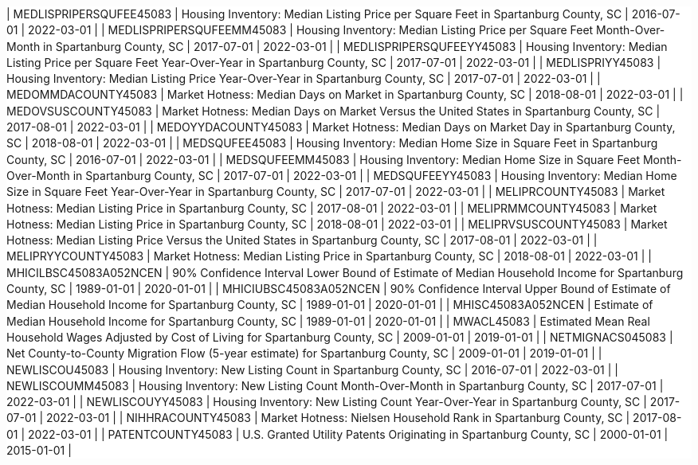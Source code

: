 | MEDLISPRIPERSQUFEE45083   | Housing Inventory: Median Listing Price per Square Feet in Spartanburg County, SC                                                                                               | 2016-07-01          | 2022-03-01        |
| MEDLISPRIPERSQUFEEMM45083 | Housing Inventory: Median Listing Price per Square Feet Month-Over-Month in Spartanburg County, SC                                                                              | 2017-07-01          | 2022-03-01        |
| MEDLISPRIPERSQUFEEYY45083 | Housing Inventory: Median Listing Price per Square Feet Year-Over-Year in Spartanburg County, SC                                                                                | 2017-07-01          | 2022-03-01        |
| MEDLISPRIYY45083          | Housing Inventory: Median Listing Price Year-Over-Year in Spartanburg County, SC                                                                                                | 2017-07-01          | 2022-03-01        |
| MEDOMMDACOUNTY45083       | Market Hotness: Median Days on Market in Spartanburg County, SC                                                                                                                 | 2018-08-01          | 2022-03-01        |
| MEDOVSUSCOUNTY45083       | Market Hotness: Median Days on Market Versus the United States in Spartanburg County, SC                                                                                        | 2017-08-01          | 2022-03-01        |
| MEDOYYDACOUNTY45083       | Market Hotness: Median Days on Market Day in Spartanburg County, SC                                                                                                             | 2018-08-01          | 2022-03-01        |
| MEDSQUFEE45083            | Housing Inventory: Median Home Size in Square Feet in Spartanburg County, SC                                                                                                    | 2016-07-01          | 2022-03-01        |
| MEDSQUFEEMM45083          | Housing Inventory: Median Home Size in Square Feet Month-Over-Month in Spartanburg County, SC                                                                                   | 2017-07-01          | 2022-03-01        |
| MEDSQUFEEYY45083          | Housing Inventory: Median Home Size in Square Feet Year-Over-Year in Spartanburg County, SC                                                                                     | 2017-07-01          | 2022-03-01        |
| MELIPRCOUNTY45083         | Market Hotness: Median Listing Price in Spartanburg County, SC                                                                                                                  | 2017-08-01          | 2022-03-01        |
| MELIPRMMCOUNTY45083       | Market Hotness: Median Listing Price in Spartanburg County, SC                                                                                                                  | 2018-08-01          | 2022-03-01        |
| MELIPRVSUSCOUNTY45083     | Market Hotness: Median Listing Price Versus the United States in Spartanburg County, SC                                                                                         | 2017-08-01          | 2022-03-01        |
| MELIPRYYCOUNTY45083       | Market Hotness: Median Listing Price in Spartanburg County, SC                                                                                                                  | 2018-08-01          | 2022-03-01        |
| MHICILBSC45083A052NCEN    | 90% Confidence Interval Lower Bound of Estimate of Median Household Income for Spartanburg County, SC                                                                           | 1989-01-01          | 2020-01-01        |
| MHICIUBSC45083A052NCEN    | 90% Confidence Interval Upper Bound of Estimate of Median Household Income for Spartanburg County, SC                                                                           | 1989-01-01          | 2020-01-01        |
| MHISC45083A052NCEN        | Estimate of Median Household Income for Spartanburg County, SC                                                                                                                  | 1989-01-01          | 2020-01-01        |
| MWACL45083                | Estimated Mean Real Household Wages Adjusted by Cost of Living for Spartanburg County, SC                                                                                       | 2009-01-01          | 2019-01-01        |
| NETMIGNACS045083          | Net County-to-County Migration Flow (5-year estimate) for Spartanburg County, SC                                                                                                | 2009-01-01          | 2019-01-01        |
| NEWLISCOU45083            | Housing Inventory: New Listing Count in Spartanburg County, SC                                                                                                                  | 2016-07-01          | 2022-03-01        |
| NEWLISCOUMM45083          | Housing Inventory: New Listing Count Month-Over-Month in Spartanburg County, SC                                                                                                 | 2017-07-01          | 2022-03-01        |
| NEWLISCOUYY45083          | Housing Inventory: New Listing Count Year-Over-Year in Spartanburg County, SC                                                                                                   | 2017-07-01          | 2022-03-01        |
| NIHHRACOUNTY45083         | Market Hotness: Nielsen Household Rank in Spartanburg County, SC                                                                                                                | 2017-08-01          | 2022-03-01        |
| PATENTCOUNTY45083         | U.S. Granted Utility Patents Originating in Spartanburg County, SC                                                                                                              | 2000-01-01          | 2015-01-01        |